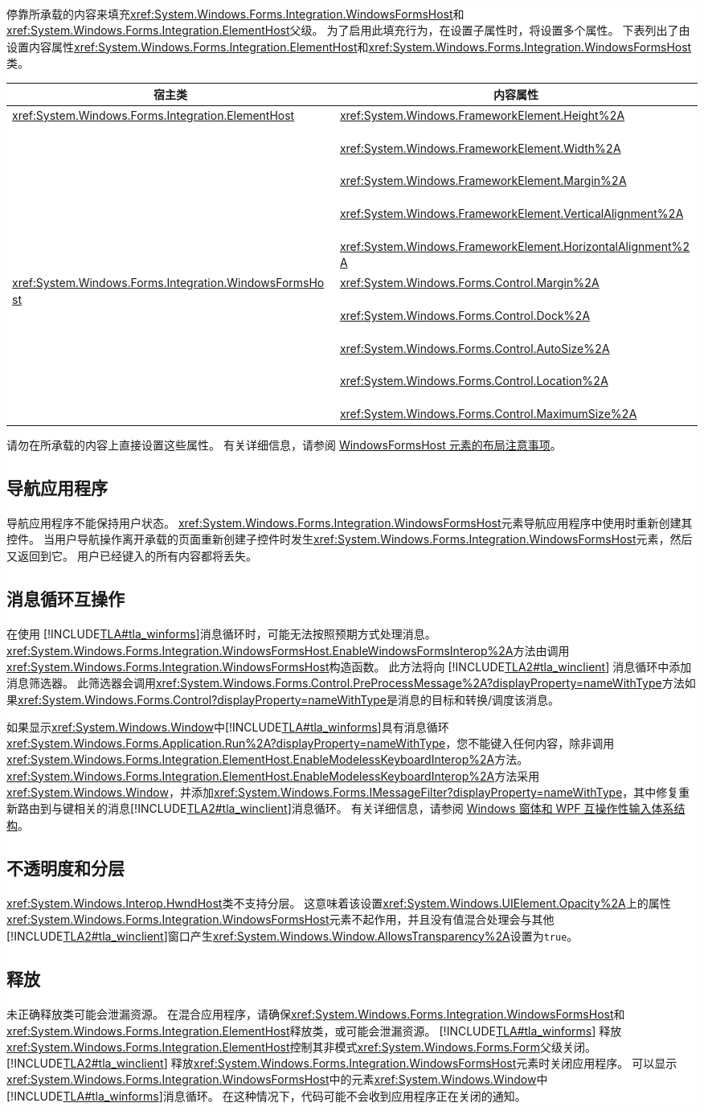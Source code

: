  停靠所承载的内容来填充<xref:System.Windows.Forms.Integration.WindowsFormsHost>和<xref:System.Windows.Forms.Integration.ElementHost>父级。 为了启用此填充行为，在设置子属性时，将设置多个属性。 下表列出了由设置内容属性<xref:System.Windows.Forms.Integration.ElementHost>和<xref:System.Windows.Forms.Integration.WindowsFormsHost>类。  
  
|宿主类|内容属性|  
|----------------|------------------------|  
|<xref:System.Windows.Forms.Integration.ElementHost>|<xref:System.Windows.FrameworkElement.Height%2A><br /><br /> <xref:System.Windows.FrameworkElement.Width%2A><br /><br /> <xref:System.Windows.FrameworkElement.Margin%2A><br /><br /> <xref:System.Windows.FrameworkElement.VerticalAlignment%2A><br /><br /> <xref:System.Windows.FrameworkElement.HorizontalAlignment%2A>|  
|<xref:System.Windows.Forms.Integration.WindowsFormsHost>|<xref:System.Windows.Forms.Control.Margin%2A><br /><br /> <xref:System.Windows.Forms.Control.Dock%2A><br /><br /> <xref:System.Windows.Forms.Control.AutoSize%2A><br /><br /> <xref:System.Windows.Forms.Control.Location%2A><br /><br /> <xref:System.Windows.Forms.Control.MaximumSize%2A>|  
  
 请勿在所承载的内容上直接设置这些属性。 有关详细信息，请参阅 [WindowsFormsHost 元素的布局注意事项](layout-considerations-for-the-windowsformshost-element.md)。  
  
<a name="navigation_applications"></a>   
## <a name="navigation-applications"></a>导航应用程序  
 导航应用程序不能保持用户状态。 <xref:System.Windows.Forms.Integration.WindowsFormsHost>元素导航应用程序中使用时重新创建其控件。 当用户导航操作离开承载的页面重新创建子控件时发生<xref:System.Windows.Forms.Integration.WindowsFormsHost>元素，然后又返回到它。 用户已经键入的所有内容都将丢失。  
  
<a name="message_loop_interoperation"></a>   
## <a name="message-loop-interoperation"></a>消息循环互操作  
 在使用 [!INCLUDE[TLA#tla_winforms](../../../../includes/tlasharptla-winforms-md.md)]消息循环时，可能无法按照预期方式处理消息。 <xref:System.Windows.Forms.Integration.WindowsFormsHost.EnableWindowsFormsInterop%2A>方法由调用<xref:System.Windows.Forms.Integration.WindowsFormsHost>构造函数。 此方法将向 [!INCLUDE[TLA2#tla_winclient](../../../../includes/tla2sharptla-winclient-md.md)] 消息循环中添加消息筛选器。 此筛选器会调用<xref:System.Windows.Forms.Control.PreProcessMessage%2A?displayProperty=nameWithType>方法如果<xref:System.Windows.Forms.Control?displayProperty=nameWithType>是消息的目标和转换/调度该消息。  
  
 如果显示<xref:System.Windows.Window>中[!INCLUDE[TLA#tla_winforms](../../../../includes/tlasharptla-winforms-md.md)]具有消息循环<xref:System.Windows.Forms.Application.Run%2A?displayProperty=nameWithType>，您不能键入任何内容，除非调用<xref:System.Windows.Forms.Integration.ElementHost.EnableModelessKeyboardInterop%2A>方法。 <xref:System.Windows.Forms.Integration.ElementHost.EnableModelessKeyboardInterop%2A>方法采用<xref:System.Windows.Window>，并添加<xref:System.Windows.Forms.IMessageFilter?displayProperty=nameWithType>，其中修复重新路由到与键相关的消息[!INCLUDE[TLA2#tla_winclient](../../../../includes/tla2sharptla-winclient-md.md)]消息循环。 有关详细信息，请参阅 [Windows 窗体和 WPF 互操作性输入体系结构](windows-forms-and-wpf-interoperability-input-architecture.md)。  
  
<a name="opacity_and_layering"></a>   
## <a name="opacity-and-layering"></a>不透明度和分层  
 <xref:System.Windows.Interop.HwndHost>类不支持分层。 这意味着该设置<xref:System.Windows.UIElement.Opacity%2A>上的属性<xref:System.Windows.Forms.Integration.WindowsFormsHost>元素不起作用，并且没有值混合处理会与其他[!INCLUDE[TLA2#tla_winclient](../../../../includes/tla2sharptla-winclient-md.md)]窗口产生<xref:System.Windows.Window.AllowsTransparency%2A>设置为`true`。  
  
<a name="dispose"></a>   
## <a name="dispose"></a>释放  
 未正确释放类可能会泄漏资源。 在混合应用程序，请确保<xref:System.Windows.Forms.Integration.WindowsFormsHost>和<xref:System.Windows.Forms.Integration.ElementHost>释放类，或可能会泄漏资源。 [!INCLUDE[TLA#tla_winforms](../../../../includes/tlasharptla-winforms-md.md)] 释放<xref:System.Windows.Forms.Integration.ElementHost>控制其非模式<xref:System.Windows.Forms.Form>父级关闭。 [!INCLUDE[TLA2#tla_winclient](../../../../includes/tla2sharptla-winclient-md.md)] 释放<xref:System.Windows.Forms.Integration.WindowsFormsHost>元素时关闭应用程序。 可以显示<xref:System.Windows.Forms.Integration.WindowsFormsHost>中的元素<xref:System.Windows.Window>中[!INCLUDE[TLA#tla_winforms](../../../../includes/tlasharptla-winforms-md.md)]消息循环。 在这种情况下，代码可能不会收到应用程序正在关闭的通知。  
  